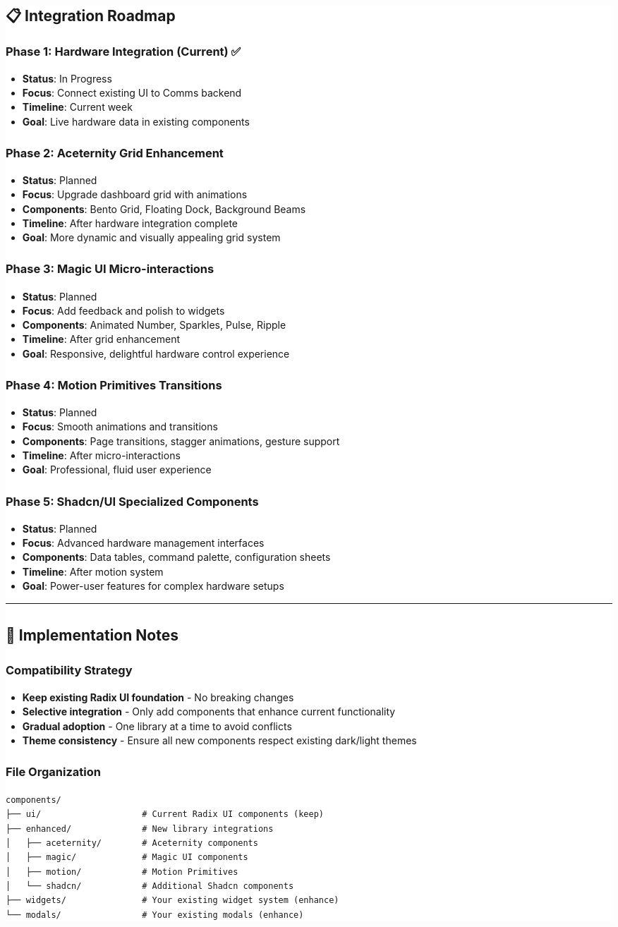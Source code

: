 
## 📋 Integration Roadmap

### Phase 1: Hardware Integration (Current) ✅
- **Status**: In Progress
- **Focus**: Connect existing UI to Comms backend
- **Timeline**: Current week
- **Goal**: Live hardware data in existing components

### Phase 2: Aceternity Grid Enhancement
- **Status**: Planned  
- **Focus**: Upgrade dashboard grid with animations
- **Components**: Bento Grid, Floating Dock, Background Beams
- **Timeline**: After hardware integration complete
- **Goal**: More dynamic and visually appealing grid system

### Phase 3: Magic UI Micro-interactions  
- **Status**: Planned
- **Focus**: Add feedback and polish to widgets
- **Components**: Animated Number, Sparkles, Pulse, Ripple
- **Timeline**: After grid enhancement
- **Goal**: Responsive, delightful hardware control experience

### Phase 4: Motion Primitives Transitions
- **Status**: Planned  
- **Focus**: Smooth animations and transitions
- **Components**: Page transitions, stagger animations, gesture support
- **Timeline**: After micro-interactions
- **Goal**: Professional, fluid user experience

### Phase 5: Shadcn/UI Specialized Components
- **Status**: Planned
- **Focus**: Advanced hardware management interfaces  
- **Components**: Data tables, command palette, configuration sheets
- **Timeline**: After motion system
- **Goal**: Power-user features for complex hardware setups

---

## 🔧 Implementation Notes

### Compatibility Strategy
- **Keep existing Radix UI foundation** - No breaking changes
- **Selective integration** - Only add components that enhance current functionality  
- **Gradual adoption** - One library at a time to avoid conflicts
- **Theme consistency** - Ensure all new components respect existing dark/light themes

### File Organization
```
components/
├── ui/                    # Current Radix UI components (keep)
├── enhanced/              # New library integrations
│   ├── aceternity/        # Aceternity components
│   ├── magic/             # Magic UI components  
│   ├── motion/            # Motion Primitives
│   └── shadcn/            # Additional Shadcn components
├── widgets/               # Your existing widget system (enhance)
└── modals/                # Your existing modals (enhance)
```
